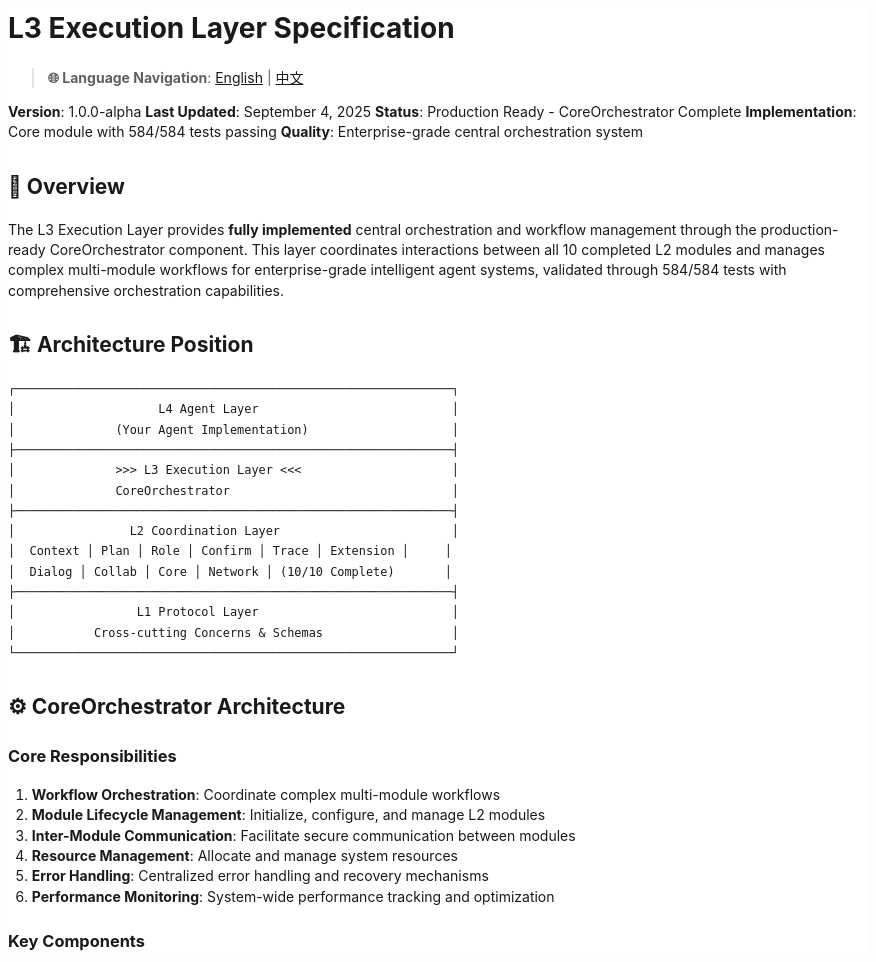 # L3 Execution Layer Specification

> **🌐 Language Navigation**: [English](l3-execution-layer.md) | [中文](../../zh-CN/protocol-specs/l3-execution-layer.md)



**Version**: 1.0.0-alpha
**Last Updated**: September 4, 2025
**Status**: Production Ready - CoreOrchestrator Complete
**Implementation**: Core module with 584/584 tests passing
**Quality**: Enterprise-grade central orchestration system

## 🎯 **Overview**

The L3 Execution Layer provides **fully implemented** central orchestration and workflow management through the production-ready CoreOrchestrator component. This layer coordinates interactions between all 10 completed L2 modules and manages complex multi-module workflows for enterprise-grade intelligent agent systems, validated through 584/584 tests with comprehensive orchestration capabilities.

## 🏗️ **Architecture Position**

```
┌─────────────────────────────────────────────────────────────┐
│                    L4 Agent Layer                           │
│              (Your Agent Implementation)                    │
├─────────────────────────────────────────────────────────────┤
│              >>> L3 Execution Layer <<<                     │
│              CoreOrchestrator                               │
├─────────────────────────────────────────────────────────────┤
│                L2 Coordination Layer                        │
│  Context │ Plan │ Role │ Confirm │ Trace │ Extension │     │
│  Dialog │ Collab │ Core │ Network │ (10/10 Complete)       │
├─────────────────────────────────────────────────────────────┤
│                 L1 Protocol Layer                           │
│           Cross-cutting Concerns & Schemas                  │
└─────────────────────────────────────────────────────────────┘
```

## ⚙️ **CoreOrchestrator Architecture**

### **Core Responsibilities**
1. **Workflow Orchestration**: Coordinate complex multi-module workflows
2. **Module Lifecycle Management**: Initialize, configure, and manage L2 modules
3. **Inter-Module Communication**: Facilitate secure communication between modules
4. **Resource Management**: Allocate and manage system resources
5. **Error Handling**: Centralized error handling and recovery mechanisms
6. **Performance Monitoring**: System-wide performance tracking and optimization

### **Key Components**
